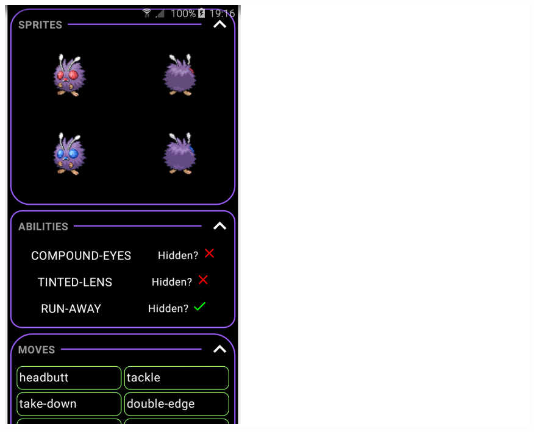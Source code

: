 <img src = "https://github.com/Fenixlix/Pokedex/blob/main/screenshots/details_48_2.png" width = "45%" height = "45%" alt = "Details screen 4"> 
</p>
